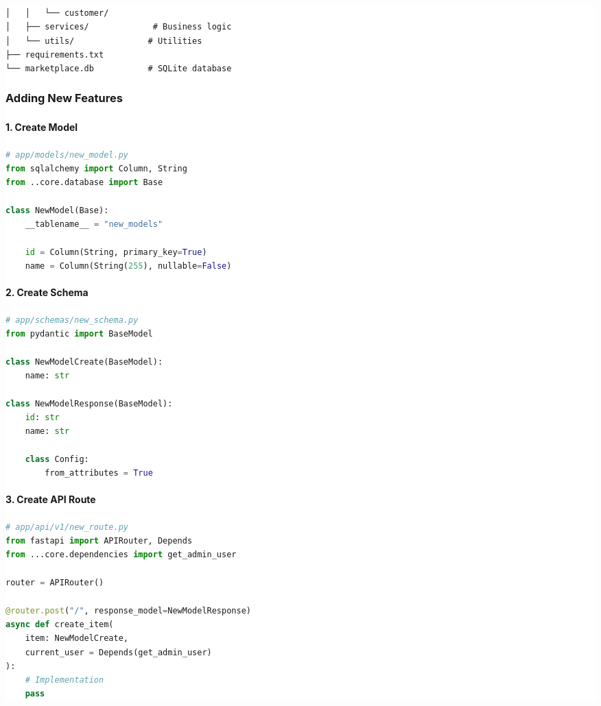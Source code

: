 ```
│   │   └── customer/
│   ├── services/             # Business logic
│   └── utils/               # Utilities
├── requirements.txt
└── marketplace.db           # SQLite database
```

### Adding New Features

#### 1. Create Model
```python
# app/models/new_model.py
from sqlalchemy import Column, String
from ..core.database import Base

class NewModel(Base):
    __tablename__ = "new_models"
    
    id = Column(String, primary_key=True)
    name = Column(String(255), nullable=False)
```

#### 2. Create Schema
```python
# app/schemas/new_schema.py
from pydantic import BaseModel

class NewModelCreate(BaseModel):
    name: str

class NewModelResponse(BaseModel):
    id: str
    name: str
    
    class Config:
        from_attributes = True
```

#### 3. Create API Route
```python
# app/api/v1/new_route.py
from fastapi import APIRouter, Depends
from ...core.dependencies import get_admin_user

router = APIRouter()

@router.post("/", response_model=NewModelResponse)
async def create_item(
    item: NewModelCreate,
    current_user = Depends(get_admin_user)
):
    # Implementation
    pass
```
